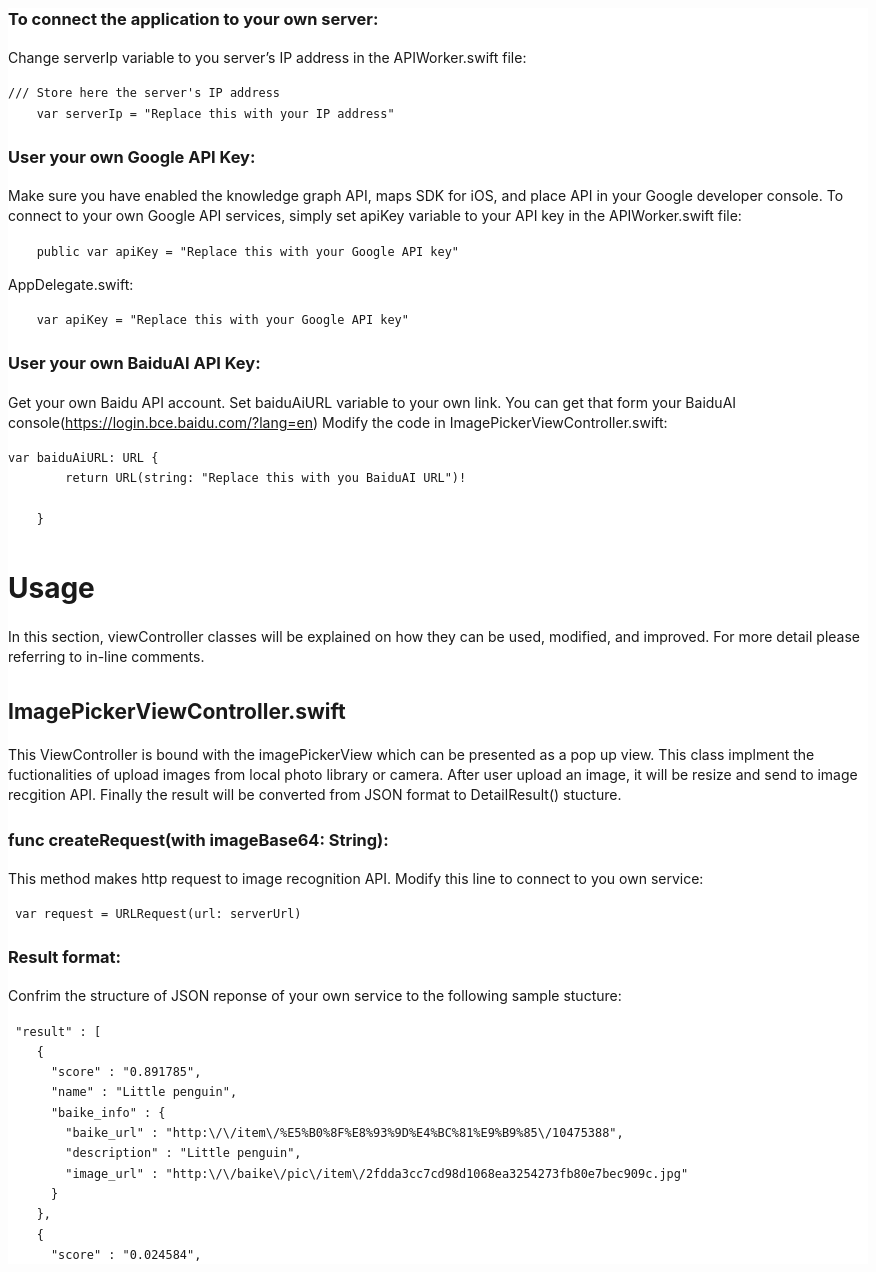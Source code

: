 ### To connect the application to your own server:
Change serverIp variable to you server’s IP address in the APIWorker.swift file:
```
/// Store here the server's IP address
    var serverIp = "Replace this with your IP address"
```

### User your own Google API Key:
Make sure you have enabled the knowledge graph API, maps SDK for iOS, and place API in your Google developer console. 
To connect to your own Google API services, simply set apiKey variable to your API key in the APIWorker.swift file:
```
    public var apiKey = "Replace this with your Google API key"
```
AppDelegate.swift:
```
    var apiKey = "Replace this with your Google API key"
```

### User your own BaiduAI API Key:
Get your own Baidu API account. Set baiduAiURL variable to your own link. You can get that form your BaiduAI console(https://login.bce.baidu.com/?lang=en)
Modify the code in ImagePickerViewController.swift:

```
var baiduAiURL: URL {
        return URL(string: "Replace this with you BaiduAI URL")!
        
    }
```

# Usage
In this section, viewController classes will be explained on how they can be used, modified, and improved. For more detail please referring to in-line comments.
## ImagePickerViewController.swift
This ViewController is bound with the imagePickerView which can be presented as a pop up view. This class implment the fuctionalities of upload images from local photo library or camera. After user upload an image, it will be resize and send to image recgition API. Finally the result will be converted from JSON format to DetailResult() stucture.
### func createRequest(with imageBase64: String):
This method makes http request to image recognition API.
Modify this line to connect to you own service:
```
 var request = URLRequest(url: serverUrl)
```
### Result format:
Confrim the structure of JSON reponse of your own service to the following sample stucture:
```
 "result" : [
    {
      "score" : "0.891785",
      "name" : "Little penguin",
      "baike_info" : {
        "baike_url" : "http:\/\/item\/%E5%B0%8F%E8%93%9D%E4%BC%81%E9%B9%85\/10475388",
        "description" : "Little penguin",
        "image_url" : "http:\/\/baike\/pic\/item\/2fdda3cc7cd98d1068ea3254273fb80e7bec909c.jpg"
      }
    },
    {
      "score" : "0.024584",
```